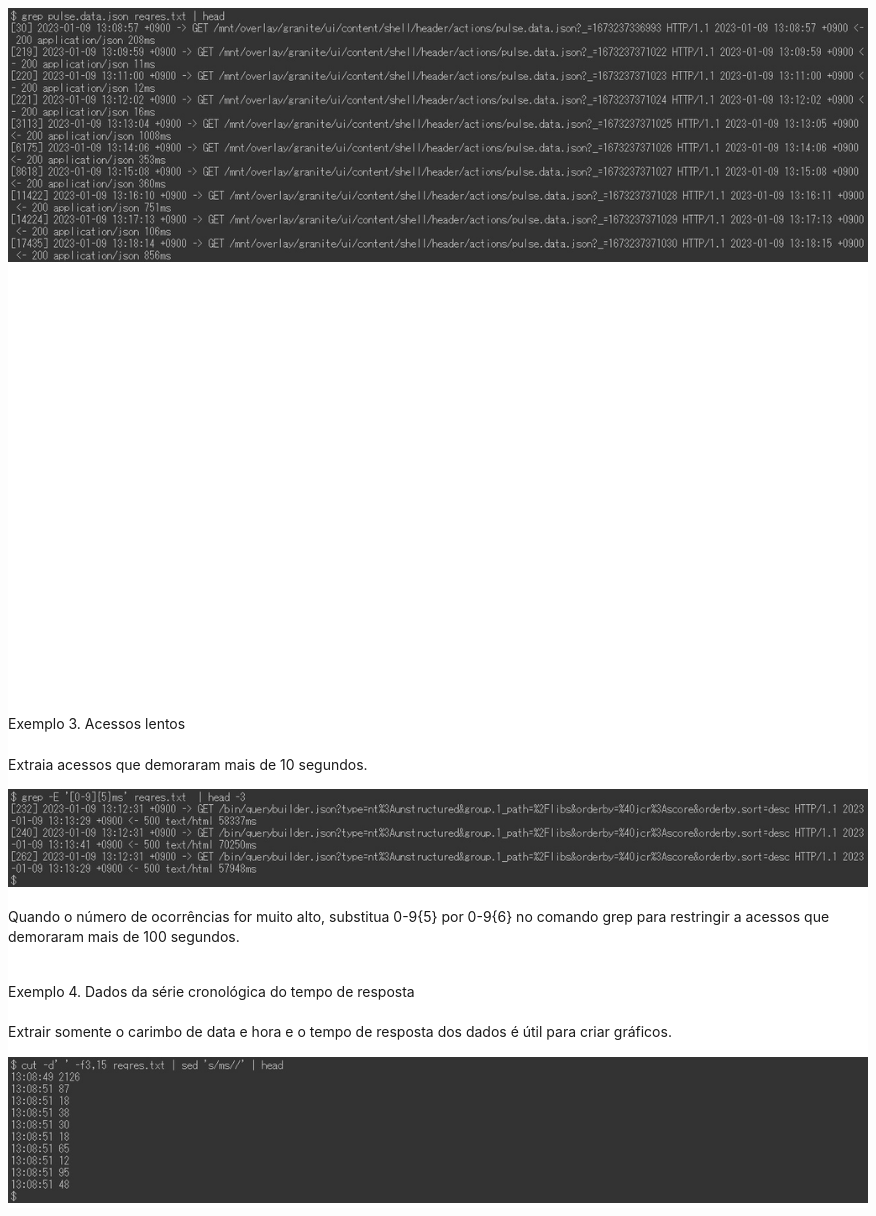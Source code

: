 ![](assets/4c86bdff-de9b-ed11-aad1-6045bd006793.png)
<br><br> <br><br> <br><br> <br><br> <br><br> <br><br> <br><br> <br><br> <br><br> <br><br> <br><br>
<br>Exemplo 3. Acessos lentos<br><br>
Extraia acessos que demoraram mais de 10 segundos.

![](assets/028e0518-df9b-ed11-aad1-6045bd006793.png)











Quando o número de ocorrências for muito alto, substitua 0-9{5} por 0-9{6} no comando grep para restringir a acessos que demoraram mais de 100 segundos.

<br>Exemplo 4. Dados da série cronológica do tempo de resposta<br><br>
Extrair somente o carimbo de data e hora e o tempo de resposta dos dados é útil para criar gráficos.

![](assets/e200d731-df9b-ed11-aad1-6045bd006793.png)








